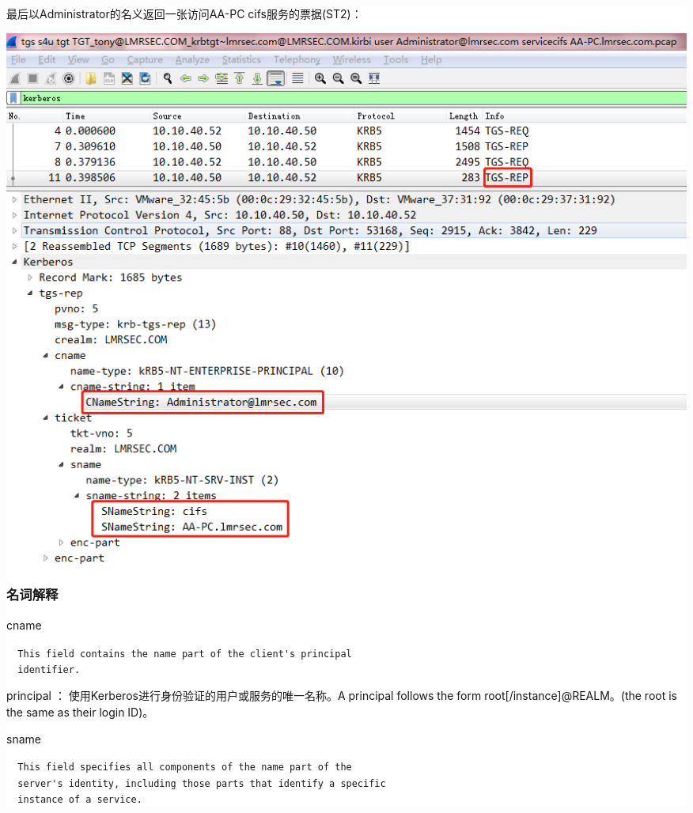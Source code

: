 最后以Administrator的名义返回一张访问AA-PC cifs服务的票据(ST2)：

![](images/31.jpg)



### 名词解释

cname

      This field contains the name part of the client's principal
      identifier.

principal ： 使用Kerberos进行身份验证的用户或服务的唯一名称。A principal follows the form root[/instance]@REALM。(the root is the same as their login ID)。

sname

      This field specifies all components of the name part of the
      server's identity, including those parts that identify a specific
      instance of a service.
